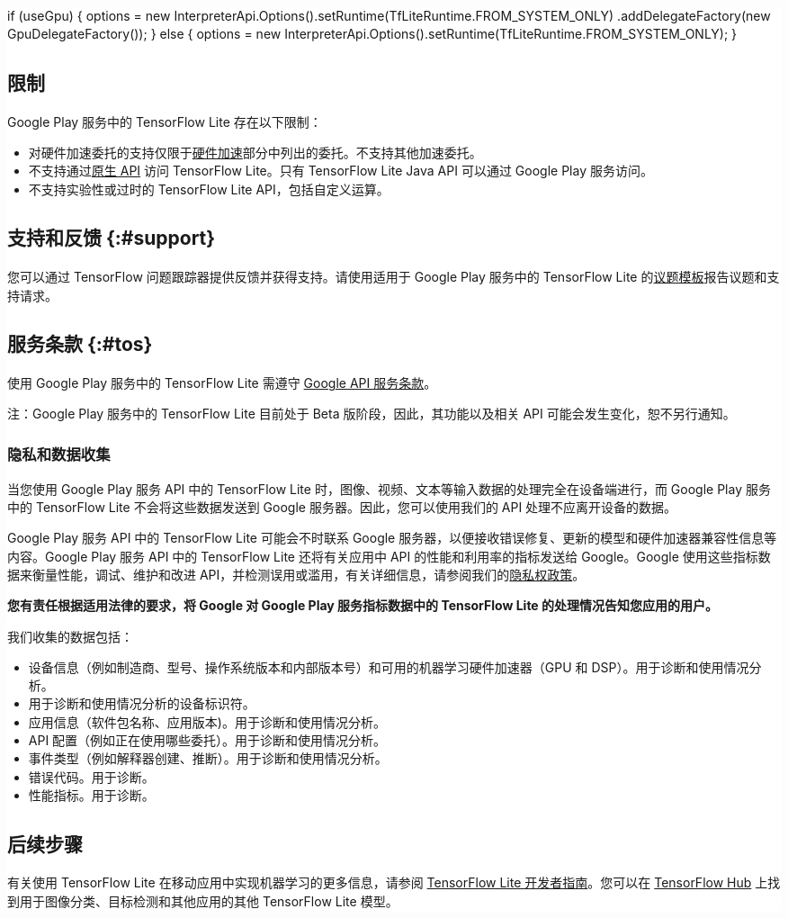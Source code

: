   if (useGpu) {
    options =
      new InterpreterApi.Options().setRuntime(TfLiteRuntime.FROM_SYSTEM_ONLY)
        .addDelegateFactory(new GpuDelegateFactory());
  } else {
    options =
      new InterpreterApi.Options().setRuntime(TfLiteRuntime.FROM_SYSTEM_ONLY);
  }
    </pre>
</section>
</devsite-selector>
</div>

## 限制

Google Play 服务中的 TensorFlow Lite 存在以下限制：

- 对硬件加速委托的支持仅限于[硬件加速](#hardware-acceleration)部分中列出的委托。不支持其他加速委托。
- 不支持通过[原生 API](https://www.tensorflow.org/lite/guide/inference#load_and_run_a_model_in_c) 访问 TensorFlow Lite。只有 TensorFlow Lite Java API 可以通过 Google Play 服务访问。
- 不支持实验性或过时的 TensorFlow Lite API，包括自定义运算。

## 支持和反馈 {:#support}

您可以通过 TensorFlow 问题跟踪器提供反馈并获得支持。请使用适用于 Google Play 服务中的 TensorFlow Lite 的[议题模板](https://github.com/tensorflow/tensorflow/issues/new?title=TensorFlow+Lite+in+Play+Services+issue&template=tflite-in-play-services.md)报告议题和支持请求。

## 服务条款 {:#tos}

使用 Google Play 服务中的 TensorFlow Lite 需遵守 [Google API 服务条款](https://developers.google.com/terms/)。

注：Google Play 服务中的 TensorFlow Lite 目前处于 Beta 版阶段，因此，其功能以及相关 API 可能会发生变化，恕不另行通知。

### 隐私和数据收集

当您使用 Google Play 服务 API 中的 TensorFlow Lite 时，图像、视频、文本等输入数据的处理完全在设备端进行，而 Google Play 服务中的 TensorFlow Lite 不会将这些数据发送到 Google 服务器。因此，您可以使用我们的 API 处理不应离开设备的数据。

Google Play 服务 API 中的 TensorFlow Lite 可能会不时联系 Google 服务器，以便接收错误修复、更新的模型和硬件加速器兼容性信息等内容。Google Play 服务 API 中的 TensorFlow Lite 还将有关应用中 API 的性能和利用率的指标发送给 Google。Google 使用这些指标数据来衡量性能，调试、维护和改进 API，并检测误用或滥用，有关详细信息，请参阅我们的[隐私权政策](https://policies.google.com/privacy)。

**您有责任根据适用法律的要求，将 Google 对 Google Play 服务指标数据中的 TensorFlow Lite 的处理情况告知您应用的用户。**

我们收集的数据包括：

- 设备信息（例如制造商、型号、操作系统版本和内部版本号）和可用的机器学习硬件加速器（GPU 和 DSP）。用于诊断和使用情况分析。
- 用于诊断和使用情况分析的设备标识符。
- 应用信息（软件包名称、应用版本)。用于诊断和使用情况分析。
- API 配置（例如正在使用哪些委托）。用于诊断和使用情况分析。
- 事件类型（例如解释器创建、推断）。用于诊断和使用情况分析。
- 错误代码。用于诊断。
- 性能指标。用于诊断。

## 后续步骤

有关使用 TensorFlow Lite 在移动应用中实现机器学习的更多信息，请参阅 [TensorFlow Lite 开发者指南](https://www.tensorflow.org/lite/guide)。您可以在 [TensorFlow Hub](https://tfhub.dev/s?deployment-format=lite) 上找到用于图像分类、目标检测和其他应用的其他 TensorFlow Lite 模型。
